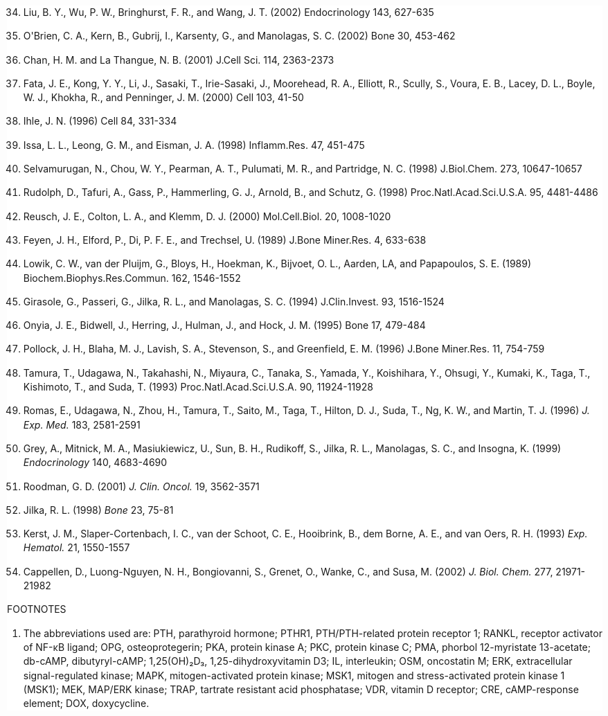 34. Liu, B. Y., Wu, P. W., Bringhurst, F. R., and Wang, J. T. (2002) Endocrinology 143, 627-635

35. O'Brien, C. A., Kern, B., Gubrij, I., Karsenty, G., and Manolagas, S. C. (2002) Bone 30, 453-462

36. Chan, H. M. and La Thangue, N. B. (2001) J.Cell Sci. 114, 2363-2373

37. Fata, J. E., Kong, Y. Y., Li, J., Sasaki, T., Irie-Sasaki, J., Moorehead, R. A., Elliott, R., Scully, S., Voura, E. B., Lacey, D. L., Boyle, W. J., Khokha, R., and Penninger, J. M. (2000) Cell 103, 41-50

38. Ihle, J. N. (1996) Cell 84, 331-334

39. Issa, L. L., Leong, G. M., and Eisman, J. A. (1998) Inflamm.Res. 47, 451-475

40. Selvamurugan, N., Chou, W. Y., Pearman, A. T., Pulumati, M. R., and Partridge, N. C. (1998) J.Biol.Chem. 273, 10647-10657

41. Rudolph, D., Tafuri, A., Gass, P., Hammerling, G. J., Arnold, B., and Schutz, G. (1998) Proc.Natl.Acad.Sci.U.S.A. 95, 4481-4486

42. Reusch, J. E., Colton, L. A., and Klemm, D. J. (2000) Mol.Cell.Biol. 20, 1008-1020

43. Feyen, J. H., Elford, P., Di, P. F. E., and Trechsel, U. (1989) J.Bone Miner.Res. 4, 633-638

44. Lowik, C. W., van der Pluijm, G., Bloys, H., Hoekman, K., Bijvoet, O. L., Aarden, LA, and Papapoulos, S. E. (1989) Biochem.Biophys.Res.Commun. 162, 1546-1552

45. Girasole, G., Passeri, G., Jilka, R. L., and Manolagas, S. C. (1994) J.Clin.Invest. 93, 1516-1524

46. Onyia, J. E., Bidwell, J., Herring, J., Hulman, J., and Hock, J. M. (1995) Bone 17, 479-484

47. Pollock, J. H., Blaha, M. J., Lavish, S. A., Stevenson, S., and Greenfield, E. M. (1996) J.Bone Miner.Res. 11, 754-759

48. Tamura, T., Udagawa, N., Takahashi, N., Miyaura, C., Tanaka, S., Yamada, Y., Koishihara, Y., Ohsugi, Y., Kumaki, K., Taga, T., Kishimoto, T., and Suda, T. (1993) Proc.Natl.Acad.Sci.U.S.A. 90, 11924-11928

49. Romas, E., Udagawa, N., Zhou, H., Tamura, T., Saito, M., Taga, T., Hilton, D. J., Suda, T., Ng, K. W., and Martin, T. J. (1996) *J. Exp. Med.* 183, 2581-2591

50. Grey, A., Mitnick, M. A., Masiukiewicz, U., Sun, B. H., Rudikoff, S., Jilka, R. L., Manolagas, S. C., and Insogna, K. (1999) *Endocrinology* 140, 4683-4690

51. Roodman, G. D. (2001) *J. Clin. Oncol.* 19, 3562-3571

52. Jilka, R. L. (1998) *Bone* 23, 75-81

53. Kerst, J. M., Slaper-Cortenbach, I. C., van der Schoot, C. E., Hooibrink, B., dem Borne, A. E., and van Oers, R. H. (1993) *Exp. Hematol.* 21, 1550-1557

54. Cappellen, D., Luong-Nguyen, N. H., Bongiovanni, S., Grenet, O., Wanke, C., and Susa, M. (2002) *J. Biol. Chem.* 277, 21971-21982

FOOTNOTES

1. The abbreviations used are: PTH, parathyroid hormone; PTHR1, PTH/PTH-related protein receptor 1; RANKL, receptor activator of NF-κB ligand; OPG, osteoprotegerin; PKA, protein kinase A; PKC, protein kinase C; PMA, phorbol 12-myristate 13-acetate; db-cAMP, dibutyryl-cAMP; 1,25(OH)₂D₃, 1,25-dihydroxyvitamin D3; IL, interleukin; OSM, oncostatin M; ERK, extracellular signal-regulated kinase; MAPK, mitogen-activated protein kinase; MSK1, mitogen and stress-activated protein kinase 1 (MSK1); MEK, MAP/ERK kinase; TRAP, tartrate resistant acid phosphatase; VDR, vitamin D receptor; CRE, cAMP-response element; DOX, doxycycline.
